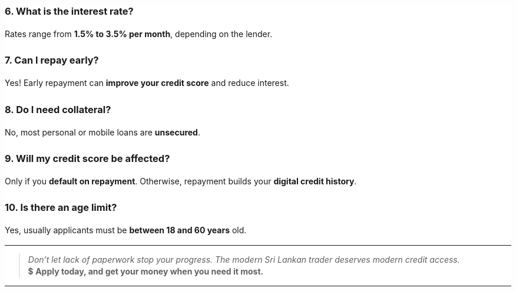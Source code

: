 ### 6. What is the interest rate?
Rates range from **1.5% to 3.5% per month**, depending on the lender.

### 7. Can I repay early?
Yes! Early repayment can **improve your credit score** and reduce interest.

### 8. Do I need collateral?
No, most personal or mobile loans are **unsecured**.

### 9. Will my credit score be affected?
Only if you **default on repayment**. Otherwise, repayment builds your **digital credit history**.

### 10. Is there an age limit?
Yes, usually applicants must be **between 18 and 60 years** old.

---

> _Don’t let lack of paperwork stop your progress. The modern Sri Lankan trader deserves modern credit access._  
> 💲 **Apply today, and get your money when you need it most.**

---
